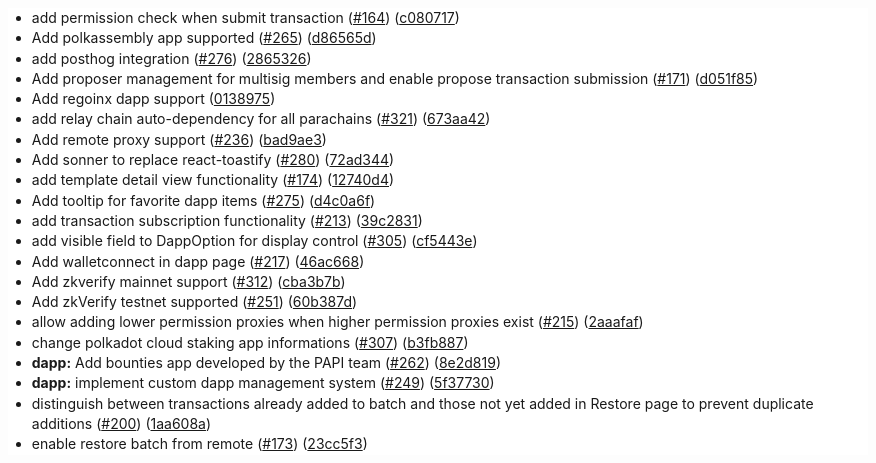 * add permission check when submit transaction ([#164](https://github.com/DeniseLewis200081/mimir-wallet/issues/164)) ([c080717](https://github.com/DeniseLewis200081/mimir-wallet/commit/c0807171e4c3192ffcc8388f8d4a4a98efcc15d4))
* Add polkassembly app supported ([#265](https://github.com/DeniseLewis200081/mimir-wallet/issues/265)) ([d86565d](https://github.com/DeniseLewis200081/mimir-wallet/commit/d86565d12316817bc7ee242c281a299e9597d7ef))
* add posthog integration ([#276](https://github.com/DeniseLewis200081/mimir-wallet/issues/276)) ([2865326](https://github.com/DeniseLewis200081/mimir-wallet/commit/28653263f141e62f174b54c59120a93af5ca269f))
* Add proposer management for multisig members and enable propose transaction submission ([#171](https://github.com/DeniseLewis200081/mimir-wallet/issues/171)) ([d051f85](https://github.com/DeniseLewis200081/mimir-wallet/commit/d051f85d281c7150b87716f4481cb5cafb8dbf39))
* Add regoinx dapp support ([0138975](https://github.com/DeniseLewis200081/mimir-wallet/commit/01389754c59aa507d17d13c375a5f0f8936bc9b4))
* add relay chain auto-dependency for all parachains ([#321](https://github.com/DeniseLewis200081/mimir-wallet/issues/321)) ([673aa42](https://github.com/DeniseLewis200081/mimir-wallet/commit/673aa421de90125e0f32563c1c3538398fefec71))
* Add remote proxy support ([#236](https://github.com/DeniseLewis200081/mimir-wallet/issues/236)) ([bad9ae3](https://github.com/DeniseLewis200081/mimir-wallet/commit/bad9ae38f0a68f5d2c3cea071a1c1296d8eb238d))
* Add sonner to replace react-toastify ([#280](https://github.com/DeniseLewis200081/mimir-wallet/issues/280)) ([72ad344](https://github.com/DeniseLewis200081/mimir-wallet/commit/72ad34420c290b55b9ff4e2497745e262b1e0453))
* add template detail view functionality ([#174](https://github.com/DeniseLewis200081/mimir-wallet/issues/174)) ([12740d4](https://github.com/DeniseLewis200081/mimir-wallet/commit/12740d410aaf1e32cd57c99d4c00d567a62cf0e3))
* Add tooltip for favorite dapp items ([#275](https://github.com/DeniseLewis200081/mimir-wallet/issues/275)) ([d4c0a6f](https://github.com/DeniseLewis200081/mimir-wallet/commit/d4c0a6f9c20405d9d44217e0cb264fcf1b6a3743))
* add transaction subscription functionality ([#213](https://github.com/DeniseLewis200081/mimir-wallet/issues/213)) ([39c2831](https://github.com/DeniseLewis200081/mimir-wallet/commit/39c2831fb3bf35189522da74a53e9551c07d7538))
* add visible field to DappOption for display control ([#305](https://github.com/DeniseLewis200081/mimir-wallet/issues/305)) ([cf5443e](https://github.com/DeniseLewis200081/mimir-wallet/commit/cf5443e808a430b586a520b3b01aa0a1ac49e4d8))
* Add walletconnect in dapp page ([#217](https://github.com/DeniseLewis200081/mimir-wallet/issues/217)) ([46ac668](https://github.com/DeniseLewis200081/mimir-wallet/commit/46ac668c728cd87ee24cc6a9d51f4000399436db))
* Add zkverify mainnet support ([#312](https://github.com/DeniseLewis200081/mimir-wallet/issues/312)) ([cba3b7b](https://github.com/DeniseLewis200081/mimir-wallet/commit/cba3b7b0f3781d6e34279e225baf77c2be459e0e))
* Add zkVerify testnet supported ([#251](https://github.com/DeniseLewis200081/mimir-wallet/issues/251)) ([60b387d](https://github.com/DeniseLewis200081/mimir-wallet/commit/60b387db01918b61ea93f95f20339bc868268618))
* allow adding lower permission proxies when higher permission proxies exist ([#215](https://github.com/DeniseLewis200081/mimir-wallet/issues/215)) ([2aaafaf](https://github.com/DeniseLewis200081/mimir-wallet/commit/2aaafafcf84bd630a22db3340351af5b7c569494))
* change polkadot cloud staking app informations ([#307](https://github.com/DeniseLewis200081/mimir-wallet/issues/307)) ([b3fb887](https://github.com/DeniseLewis200081/mimir-wallet/commit/b3fb8877a5528dbd130414707ac72aa3060c1d48))
* **dapp:** Add bounties app developed by the PAPI team ([#262](https://github.com/DeniseLewis200081/mimir-wallet/issues/262)) ([8e2d819](https://github.com/DeniseLewis200081/mimir-wallet/commit/8e2d8190facd82804da3d946d946e442a4bbd3a9))
* **dapp:** implement custom dapp management system ([#249](https://github.com/DeniseLewis200081/mimir-wallet/issues/249)) ([5f37730](https://github.com/DeniseLewis200081/mimir-wallet/commit/5f3773082222865d8284814a9c842375cd8fbfdd))
* distinguish between transactions already added to batch and those not yet added in Restore page to prevent duplicate additions ([#200](https://github.com/DeniseLewis200081/mimir-wallet/issues/200)) ([1aa608a](https://github.com/DeniseLewis200081/mimir-wallet/commit/1aa608af4f3fedc046e1000b3f1854f7de2ed905))
* enable restore batch from remote ([#173](https://github.com/DeniseLewis200081/mimir-wallet/issues/173)) ([23cc5f3](https://github.com/DeniseLewis200081/mimir-wallet/commit/23cc5f3aea8b11ad5fb1b5fbe9317dd1b452cc2c))